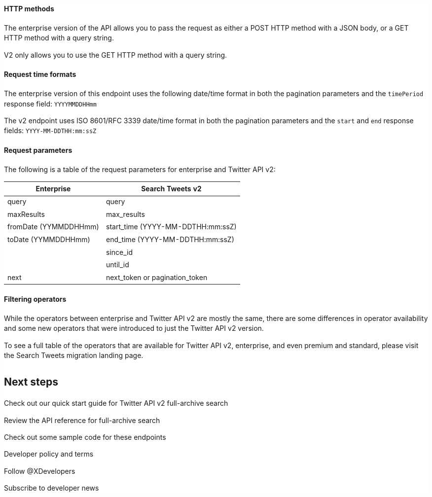 #### HTTP methods

The enterprise version of the API allows you to pass the request as either a POST HTTP method with a JSON body, or a GET HTTP method with a query string.

V2 only allows you to use the GET HTTP method with a query string.  

#### Request time formats

The enterprise version of this endpoint uses the following date/time format in both the pagination parameters and the `timePeriod` response field: `YYYYMMDDHHmm`

The v2 endpoint uses ISO 8601/RFC 3339 date/time format in both the pagination parameters and the `start` and `end` response fields: `YYYY-MM-DDTHH:mm:ssZ`

#### Request parameters

The following is a table of the request parameters for enterprise and Twitter API v2:

| Enterprise | Search Tweets v2 |
| --- | --- |
| query | query |
| maxResults | max\_results |
| fromDate (YYMMDDHHmm) | start\_time (YYYY-MM-DDTHH:mm:ssZ) |
| toDate (YYMMDDHHmm) | end\_time (YYYY-MM-DDTHH:mm:ssZ) |
|  | since\_id |
|  | until\_id |
| next | next\_token or pagination\_token |

#### Filtering operators

While the operators between enterprise and Twitter API v2 are mostly the same, there are some differences in operator availability and some new operators that were introduced to just the Twitter API v2 version.

To see a full table of the operators that are available for Twitter API v2, enterprise, and even premium and standard, please visit the Search Tweets migration landing page.

Next steps
----------

Check out our quick start guide for Twitter API v2 full-archive search

Review the API reference for full-archive search

Check out some sample code for these endpoints

Developer policy and terms

Follow @XDevelopers

Subscribe to developer news
